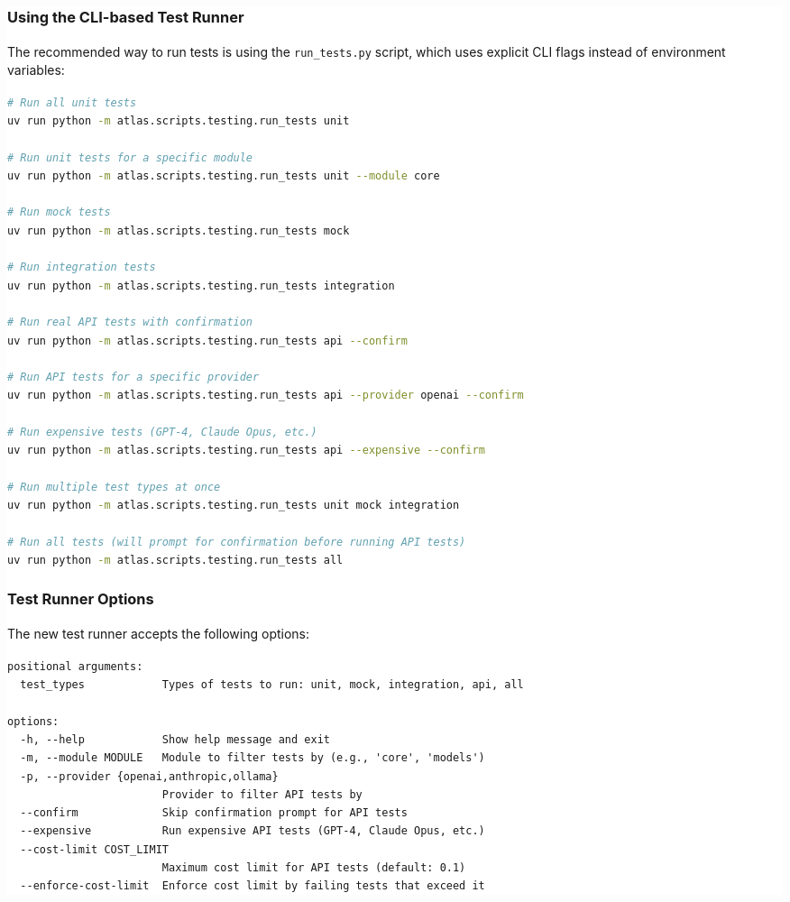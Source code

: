 ### Using the CLI-based Test Runner

The recommended way to run tests is using the `run_tests.py` script, which uses explicit CLI flags instead of environment variables:

```bash
# Run all unit tests
uv run python -m atlas.scripts.testing.run_tests unit

# Run unit tests for a specific module
uv run python -m atlas.scripts.testing.run_tests unit --module core

# Run mock tests
uv run python -m atlas.scripts.testing.run_tests mock

# Run integration tests
uv run python -m atlas.scripts.testing.run_tests integration

# Run real API tests with confirmation
uv run python -m atlas.scripts.testing.run_tests api --confirm

# Run API tests for a specific provider
uv run python -m atlas.scripts.testing.run_tests api --provider openai --confirm

# Run expensive tests (GPT-4, Claude Opus, etc.)
uv run python -m atlas.scripts.testing.run_tests api --expensive --confirm

# Run multiple test types at once
uv run python -m atlas.scripts.testing.run_tests unit mock integration

# Run all tests (will prompt for confirmation before running API tests)
uv run python -m atlas.scripts.testing.run_tests all
```

### Test Runner Options

The new test runner accepts the following options:

```
positional arguments:
  test_types            Types of tests to run: unit, mock, integration, api, all

options:
  -h, --help            Show help message and exit
  -m, --module MODULE   Module to filter tests by (e.g., 'core', 'models')
  -p, --provider {openai,anthropic,ollama}
                        Provider to filter API tests by
  --confirm             Skip confirmation prompt for API tests
  --expensive           Run expensive API tests (GPT-4, Claude Opus, etc.)
  --cost-limit COST_LIMIT
                        Maximum cost limit for API tests (default: 0.1)
  --enforce-cost-limit  Enforce cost limit by failing tests that exceed it
```
